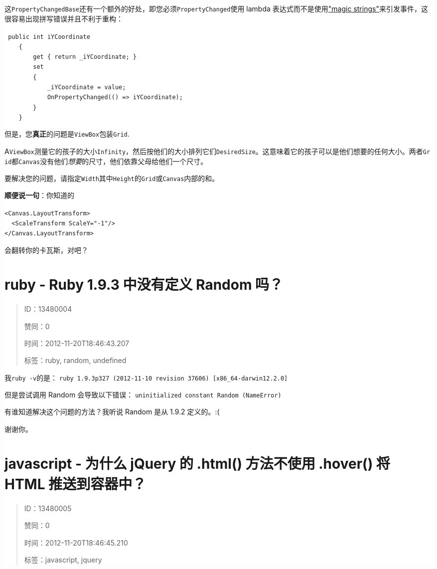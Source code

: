 这`PropertyChangedBase`还有一个额外的好处，即您必须`PropertyChanged`使用 lambda 表达式而不是使用["magic strings"](http://en.wikipedia.org/wiki/Magic_string)来引发事件，这很容易出现拼写错误并且不利于重构：

```
 public int iYCoordinate
    {
        get { return _iYCoordinate; }
        set
        {
            _iYCoordinate = value;
            OnPropertyChanged(() => iYCoordinate);
        }
    } 
```

但是，您**真正**的问题是`ViewBox`包装`Grid`.

A`ViewBox`测量它的孩子的大小`Infinity`，然后按他们的大小排列它们`DesiredSize`。这意味着它的孩子可以是他们想要的任何大小。两者`Grid`都`Canvas`没有他们*想要*的尺寸，他们依靠父母给他们一个尺寸。

要解决您的问题，请指定`Width`其中`Height`的`Grid`或`Canvas`内部的和。

**顺便说一句**：你知道的

```
<Canvas.LayoutTransform>
  <ScaleTransform ScaleY="-1"/>
</Canvas.LayoutTransform> 
```

会翻转你的卡瓦斯，对吧？

# ruby - Ruby 1.9.3 中没有定义 Random 吗？

> ID：13480004
> 
> 赞同：0
> 
> 时间：2012-11-20T18:46:43.207
> 
> 标签：ruby, random, undefined

我`ruby -v`的是： `ruby 1.9.3p327 (2012-11-10 revision 37606) [x86_64-darwin12.2.0]`

但是尝试调用 Random 会导致以下错误： `uninitialized constant Random (NameError)`

有谁知道解决这个问题的方法？我听说 Random 是从 1.9.2 定义的。:(

谢谢你。

# javascript - 为什么 jQuery 的 .html() 方法不使用 .hover() 将 HTML 推送到容器中？

> ID：13480005
> 
> 赞同：0
> 
> 时间：2012-11-20T18:46:45.210
> 
> 标签：javascript, jquery

